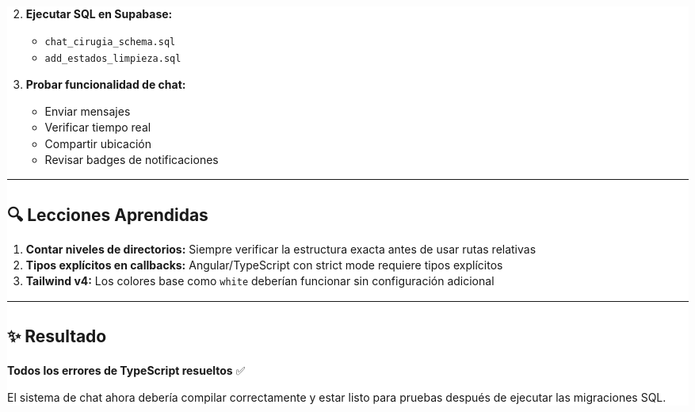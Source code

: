 2. **Ejecutar SQL en Supabase:**
   - `chat_cirugia_schema.sql`
   - `add_estados_limpieza.sql`

3. **Probar funcionalidad de chat:**
   - Enviar mensajes
   - Verificar tiempo real
   - Compartir ubicación
   - Revisar badges de notificaciones

---

## 🔍 Lecciones Aprendidas

1. **Contar niveles de directorios:** Siempre verificar la estructura exacta antes de usar rutas relativas
2. **Tipos explícitos en callbacks:** Angular/TypeScript con strict mode requiere tipos explícitos
3. **Tailwind v4:** Los colores base como `white` deberían funcionar sin configuración adicional

---

## ✨ Resultado

**Todos los errores de TypeScript resueltos** ✅

El sistema de chat ahora debería compilar correctamente y estar listo para pruebas después de ejecutar las migraciones SQL.
